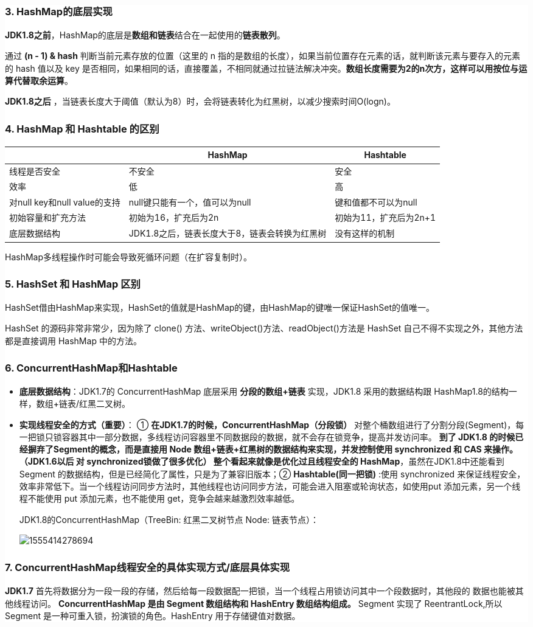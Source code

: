 ### 3. HashMap的底层实现 

   **JDK1.8之前**，HashMap的底层是**数组和链表**结合在一起使用的**链表散列**。

   通过 **(n - 1) & hash** 判断当前元素存放的位置（这里的 n 指的是数组的长度），如果当前位置存在元素的话，就判断该元素与要存入的元素的 hash 值以及 key 是否相同，如果相同的话，直接覆盖，不相同就通过拉链法解决冲突。**数组长度需要为2的n次方，这样可以用按位与运算代替取余运算**。 

   **JDK1.8之后**  ，当链表长度大于阈值（默认为8）时，会将链表转化为红黑树，以减少搜索时间O(logn)。 

### 4. HashMap 和 Hashtable 的区别 

|                              | HashMap                                       | Hashtable              |
| ---------------------------- | --------------------------------------------- | ---------------------- |
| 线程是否安全                 | 不安全                                        | 安全                   |
| 效率                         | 低                                            | 高                     |
| 对null key和null value的支持 | null键只能有一个，值可以为null                | 键和值都不可以为null   |
| 初始容量和扩充方法           | 初始为16，扩充后为2n                          | 初始为11，扩充后为2n+1 |
| 底层数据结构                 | JDK1.8之后，链表长度大于8，链表会转换为红黑树 | 没有这样的机制         |

   HashMap多线程操作时可能会导致死循环问题（在扩容复制时）。

### 5. HashSet 和 HashMap 区别 

   HashSet借由HashMap来实现，HashSet的值就是HashMap的键，由HashMap的键唯一保证HashSet的值唯一。

   HashSet 的源码非常非常少，因为除了 clone() 方法、writeObject()方法、readObject()方法是 HashSet 自己不得不实现之外，其他方法都是直接调用 HashMap 中的方法。

### 6. ConcurrentHashMap和Hashtable

   + **底层数据结构**：JDK1.7的 ConcurrentHashMap 底层采用 **分段的数组+链表** 实现，JDK1.8 采用的数据结构跟
     HashMap1.8的结构一样，数组+链表/红黑二叉树。 

   + **实现线程安全的方式（重要）**： ① **在JDK1.7的时候，ConcurrentHashMap（分段锁）** 对整个桶数组进行了分割分段(Segment)，每一把锁只锁容器其中一部分数据，多线程访问容器里不同数据段的数据，就不会存在锁竞争，提高并发访问率。 **到了 JDK1.8 的时候已经摒弃了Segment的概念，而是直接用 Node 数组+链表+红黑树的数据结构来实现，并发控制使用 synchronized 和 CAS 来操作。（JDK1.6以后 对 synchronized锁做了很多优化） 整个看起来就像是优化过且线程安全的 HashMap**，虽然在JDK1.8中还能看到 Segment 的数据结构，但是已经简化了属性，只是为了兼容旧版本；② **Hashtable(同一把锁)** :使用 synchronized 来保证线程安全，效率非常低下。当一个线程访问同步方法时，其他线程也访问同步方法，可能会进入阻塞或轮询状态，如使用put 添加元素，另一个线程不能使用 put 添加元素，也不能使用 get，竞争会越来越激烈效率越低。 

     JDK1.8的ConcurrentHashMap（TreeBin: 红黑二叉树节点 Node: 链表节点）： 

     ![1555414278694](C:\Users\CHT\AppData\Roaming\Typora\typora-user-images\1555414278694.png)

### 7. ConcurrentHashMap线程安全的具体实现方式/底层具体实现 

   **JDK1.7**
   首先将数据分为一段一段的存储，然后给每一段数据配一把锁，当一个线程占用锁访问其中一个段数据时，其他段的
   数据也能被其他线程访问。
   **ConcurrentHashMap 是由 Segment 数组结构和 HashEntry 数组结构组成。**
   Segment 实现了 ReentrantLock,所以 Segment 是一种可重入锁，扮演锁的角色。HashEntry 用于存储键值对数据。 
